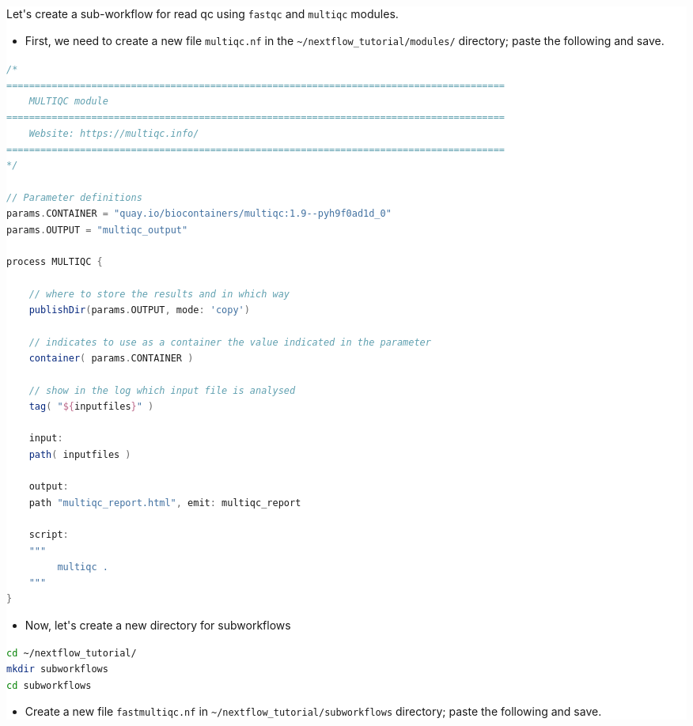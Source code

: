 

Let's create a sub-workflow for read qc using `fastqc` and `multiqc` modules.

*    First, we need to create a new file `multiqc.nf` in the `~/nextflow_tutorial/modules/` directory; paste the following and save.

```groovy
/*
========================================================================================
    MULTIQC module
========================================================================================
    Website: https://multiqc.info/
========================================================================================
*/

// Parameter definitions
params.CONTAINER = "quay.io/biocontainers/multiqc:1.9--pyh9f0ad1d_0"
params.OUTPUT = "multiqc_output"

process MULTIQC {

    // where to store the results and in which way
    publishDir(params.OUTPUT, mode: 'copy')

    // indicates to use as a container the value indicated in the parameter
    container( params.CONTAINER )
    
    // show in the log which input file is analysed
    tag( "${inputfiles}" )

    input:
    path( inputfiles )

    output:
    path "multiqc_report.html", emit: multiqc_report

    script:
    """
         multiqc .
    """
}
```

*   Now, let's create a new directory for subworkflows


```bash
cd ~/nextflow_tutorial/
mkdir subworkflows
cd subworkflows
```

*   Create a new file `fastmultiqc.nf` in `~/nextflow_tutorial/subworkflows` directory; paste the following and save.
